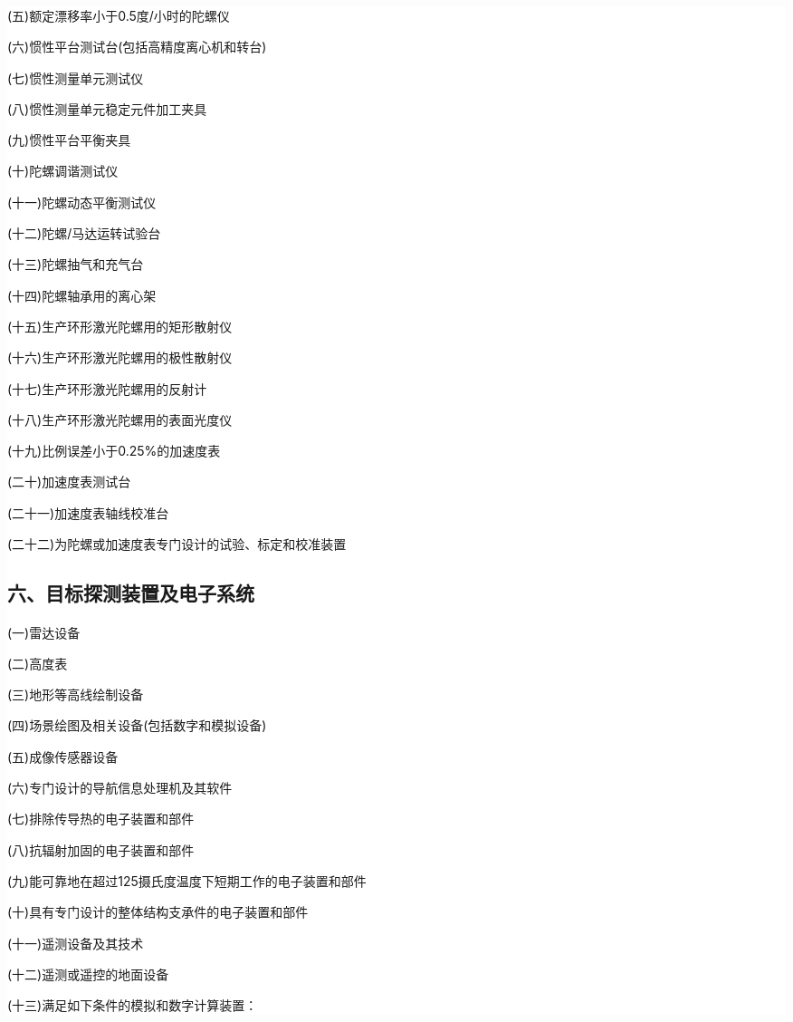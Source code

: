 (五)额定漂移率小于0.5度/小时的陀螺仪

(六)惯性平台测试台(包括高精度离心机和转台)

(七)惯性测量单元测试仪

(八)惯性测量单元稳定元件加工夹具

(九)惯性平台平衡夹具

(十)陀螺调谐测试仪

(十一)陀螺动态平衡测试仪

(十二)陀螺/马达运转试验台

(十三)陀螺抽气和充气台

(十四)陀螺轴承用的离心架

(十五)生产环形激光陀螺用的矩形散射仪

(十六)生产环形激光陀螺用的极性散射仪

(十七)生产环形激光陀螺用的反射计

(十八)生产环形激光陀螺用的表面光度仪

(十九)比例误差小于0.25%的加速度表

(二十)加速度表测试台

(二十一)加速度表轴线校准台

(二十二)为陀螺或加速度表专门设计的试验、标定和校准装置

## 六、目标探测装置及电子系统

(一)雷达设备

(二)高度表

(三)地形等高线绘制设备

(四)场景绘图及相关设备(包括数字和模拟设备)

(五)成像传感器设备

(六)专门设计的导航信息处理机及其软件

(七)排除传导热的电子装置和部件

(八)抗辐射加固的电子装置和部件

(九)能可靠地在超过125摄氏度温度下短期工作的电子装置和部件

(十)具有专门设计的整体结构支承件的电子装置和部件

(十一)遥测设备及其技术

(十二)遥测或遥控的地面设备

(十三)满足如下条件的模拟和数字计算装置：

